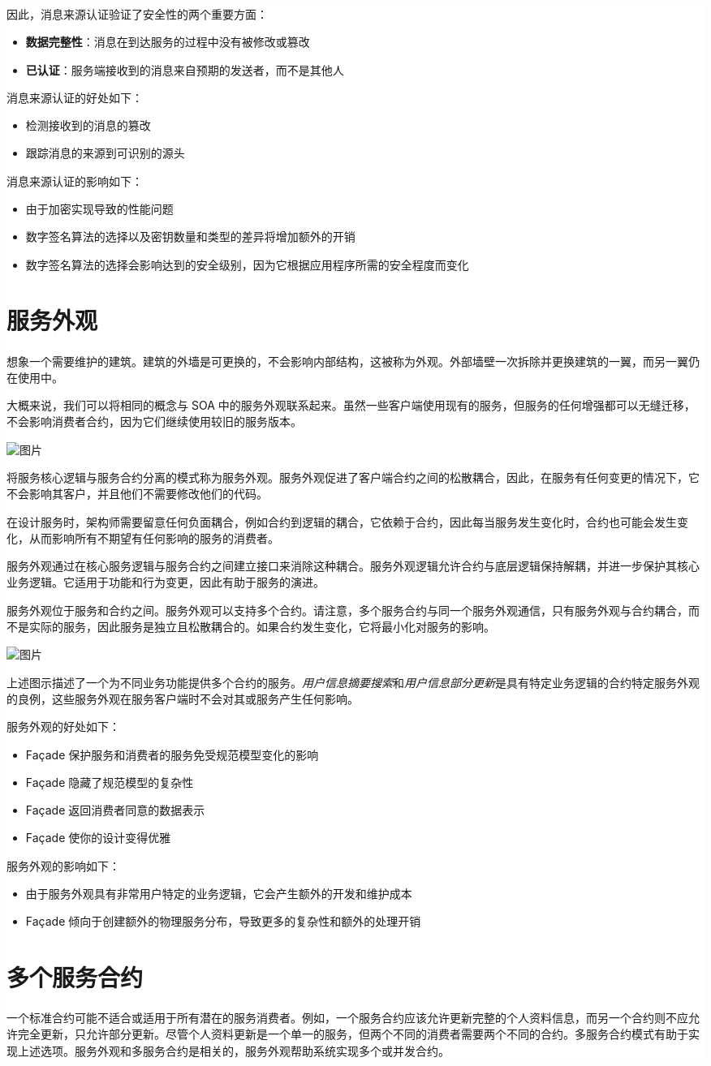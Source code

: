 因此，消息来源认证验证了安全性的两个重要方面：

+   **数据完整性**：消息在到达服务的过程中没有被修改或篡改

+   **已认证**：服务端接收到的消息来自预期的发送者，而不是其他人

消息来源认证的好处如下：

+   检测接收到的消息的篡改

+   跟踪消息的来源到可识别的源头

消息来源认证的影响如下：

+   由于加密实现导致的性能问题

+   数字签名算法的选择以及密钥数量和类型的差异将增加额外的开销

+   数字签名算法的选择会影响达到的安全级别，因为它根据应用程序所需的安全程度而变化

# 服务外观

想象一个需要维护的建筑。建筑的外墙是可更换的，不会影响内部结构，这被称为外观。外部墙壁一次拆除并更换建筑的一翼，而另一翼仍在使用中。

大概来说，我们可以将相同的概念与 SOA 中的服务外观联系起来。虽然一些客户端使用现有的服务，但服务的任何增强都可以无缝迁移，不会影响消费者合约，因为它们继续使用较旧的服务版本。

![图片](img/2a9afecd-5ee9-444b-ab7f-4d30d9b91a31.png)

将服务核心逻辑与服务合约分离的模式称为服务外观。服务外观促进了客户端合约之间的松散耦合，因此，在服务有任何变更的情况下，它不会影响其客户，并且他们不需要修改他们的代码。

在设计服务时，架构师需要留意任何负面耦合，例如合约到逻辑的耦合，它依赖于合约，因此每当服务发生变化时，合约也可能会发生变化，从而影响所有不期望有任何影响的服务的消费者。

服务外观通过在核心服务逻辑与服务合约之间建立接口来消除这种耦合。服务外观逻辑允许合约与底层逻辑保持解耦，并进一步保护其核心业务逻辑。它适用于功能和行为变更，因此有助于服务的演进。

服务外观位于服务和合约之间。服务外观可以支持多个合约。请注意，多个服务合约与同一个服务外观通信，只有服务外观与合约耦合，而不是实际的服务，因此服务是独立且松散耦合的。如果合约发生变化，它将最小化对服务的影响。

![图片](img/9d83093f-7445-45f4-a37d-2cf3e008ef70.png)

上述图示描述了一个为不同业务功能提供多个合约的服务。*用户信息摘要搜索*和*用户信息部分更新*是具有特定业务逻辑的合约特定服务外观的良例，这些服务外观在服务客户端时不会对其或服务产生任何影响。

服务外观的好处如下：

+   Façade 保护服务和消费者的服务免受规范模型变化的影响

+   Façade 隐藏了规范模型的复杂性

+   Façade 返回消费者同意的数据表示

+   Façade 使你的设计变得优雅

服务外观的影响如下：

+   由于服务外观具有非常用户特定的业务逻辑，它会产生额外的开发和维护成本

+   Façade 倾向于创建额外的物理服务分布，导致更多的复杂性和额外的处理开销

# 多个服务合约

一个标准合约可能不适合或适用于所有潜在的服务消费者。例如，一个服务合约应该允许更新完整的个人资料信息，而另一个合约则不应允许完全更新，只允许部分更新。尽管个人资料更新是一个单一的服务，但两个不同的消费者需要两个不同的合约。多服务合约模式有助于实现上述选项。服务外观和多服务合约是相关的，服务外观帮助系统实现多个或并发合约。

